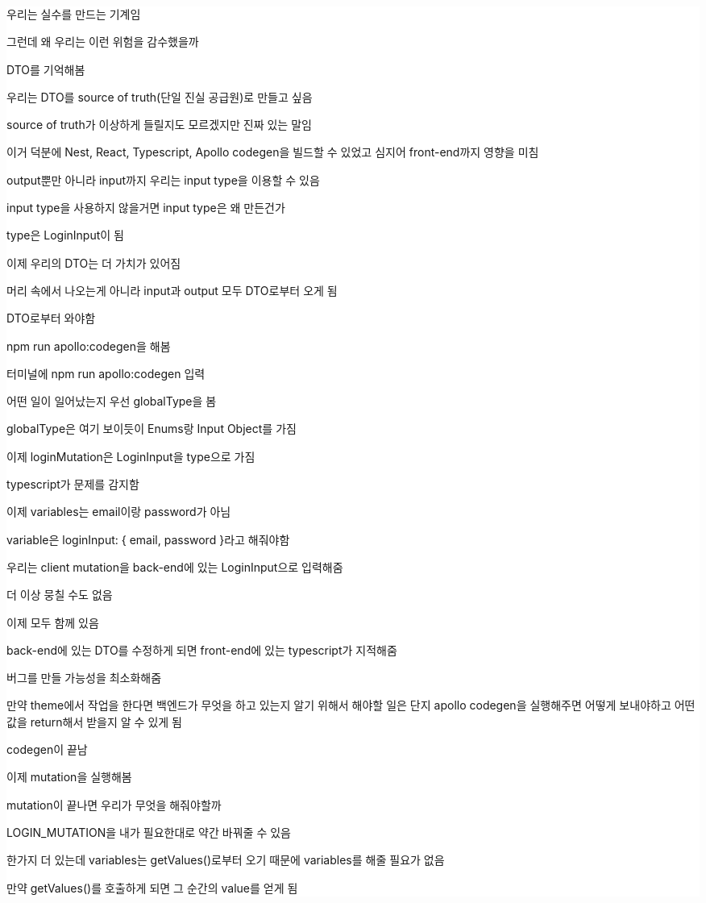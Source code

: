 우리는 실수를 만드는 기계임

그런데 왜 우리는 이런 위험을 감수했을까

DTO를 기억해봄

우리는 DTO를 source of truth(단일 진실 공급원)로 만들고 싶음

source of truth가 이상하게 들릴지도 모르겠지만 진짜 있는 말임

이거 덕분에 Nest, React, Typescript, Apollo codegen을 빌드할 수 있었고 심지어 front-end까지 영향을 미침

output뿐만 아니라 input까지 우리는 input type을 이용할 수 있음

input type을 사용하지 않을거면 input type은 왜 만든건가

type은 LoginInput이 됨

이제 우리의 DTO는 더 가치가 있어짐

머리 속에서 나오는게 아니라 input과 output 모두 DTO로부터 오게 됨

DTO로부터 와야함

npm run apollo:codegen을 해봄

터미널에 npm run apollo:codegen 입력

어떤 일이 일어났는지 우선 globalType을 봄

globalType은 여기 보이듯이 Enums랑 Input Object를 가짐

이제 loginMutation은 LoginInput을 type으로 가짐

typescript가 문제를 감지함

이제 variables는 email이랑 password가 아님

variable은 loginInput: { email, password }라고 해줘야함

우리는 client mutation을 back-end에 있는 LoginInput으로 입력해줌

더 이상 뭉칠 수도 없음

이제 모두 함께 있음

back-end에 있는 DTO를 수정하게 되면 front-end에 있는 typescript가 지적해줌

버그를 만들 가능성을 최소화해줌

만약 theme에서 작업을 한다면 백엔드가 무엇을 하고 있는지 알기 위해서 해야할 일은 단지 apollo codegen을 실행해주면 어떻게 보내야하고 어떤 값을 return해서 받을지 알 수 있게 됨

codegen이 끝남

이제 mutation을 실행해봄

mutation이 끝나면 우리가 무엇을 해줘야할까

LOGIN_MUTATION을 내가 필요한대로 약간 바꿔줄 수 있음

한가지 더 있는데 variables는 getValues()로부터 오기 때문에 variables를 해줄 필요가 없음

만약 getValues()를 호출하게 되면 그 순간의 value를 얻게 됨
